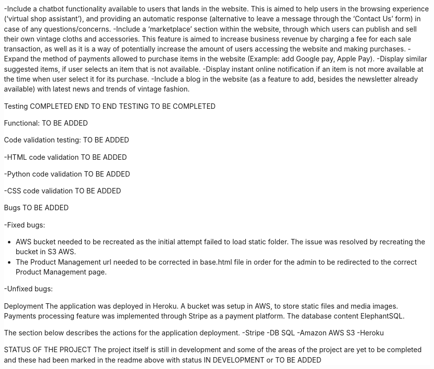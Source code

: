 -Include a chatbot functionality available to users that lands in the website.  This is aimed to help users in the browsing experience (‘virtual shop assistant’), and providing an automatic response (alternative to leave a message through the ‘Contact Us’ form) in case of any questions/concerns.
-Include a ‘marketplace’ section within the website, through which users can publish and sell their own vintage cloths and accessories.  This feature is aimed to increase business revenue by charging a fee for each sale transaction, as well as it is a way of potentially increase the amount of users accessing the website and making purchases.
-Expand the method of payments allowed to purchase items in the website (Example: add Google pay, Apple Pay).
-Display similar suggested items, if user selects an item that is not available.
-Display instant online notification if an item is not more available at the time when user select it for its purchase.
-Include a blog in the website (as a feature to add, besides the newsletter already available) with latest news and trends of vintage fashion.

Testing
COMPLETED END TO END TESTING TO BE COMPLETED

Functional:
TO BE ADDED 

Code validation testing:
TO BE ADDED 

-HTML code validation
TO BE ADDED 

-Python code validation
TO BE ADDED 

-CSS code validation
TO BE ADDED 

Bugs
TO BE ADDED 

-Fixed bugs:

- AWS bucket needed to be recreated as the initial attempt failed to load static folder. The issue was resolved by recreating the bucket in S3 AWS.
- The Product Management url needed to be corrected in base.html file in order for the admin to be redirected to the correct Product Management page.

-Unfixed bugs:


Deployment
The application was deployed in Heroku. A bucket was setup in AWS, to store static files and media images. Payments processing feature was implemented through Stripe as a payment platform. The database content ElephantSQL.

The section below describes the actions for the application deployment.
-Stripe
-DB SQL
-Amazon AWS S3
-Heroku

STATUS OF THE PROJECT
The project itself is still in development and some of the areas of the project are yet to be completed and these had been marked in the readme above with status IN DEVELOPMENT or TO BE ADDED

